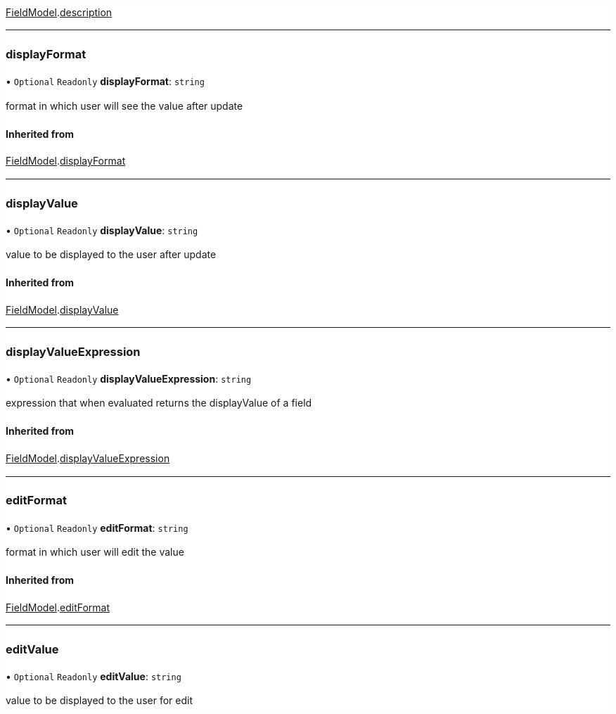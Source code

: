 [FieldModel](FieldModel.md).[description](FieldModel.md#description)

___

### displayFormat

• `Optional` `Readonly` **displayFormat**: `string`

format in which user will see the value after update

#### Inherited from

[FieldModel](FieldModel.md).[displayFormat](FieldModel.md#displayformat)

___

### displayValue

• `Optional` `Readonly` **displayValue**: `string`

value to be displayed to the user after update

#### Inherited from

[FieldModel](FieldModel.md).[displayValue](FieldModel.md#displayvalue)

___

### displayValueExpression

• `Optional` `Readonly` **displayValueExpression**: `string`

expression that when evaluated returns the displayValue of a field

#### Inherited from

[FieldModel](FieldModel.md).[displayValueExpression](FieldModel.md#displayvalueexpression)

___

### editFormat

• `Optional` `Readonly` **editFormat**: `string`

format in which user will edit the value

#### Inherited from

[FieldModel](FieldModel.md).[editFormat](FieldModel.md#editformat)

___

### editValue

• `Optional` `Readonly` **editValue**: `string`

value to be displayed to the user for edit
